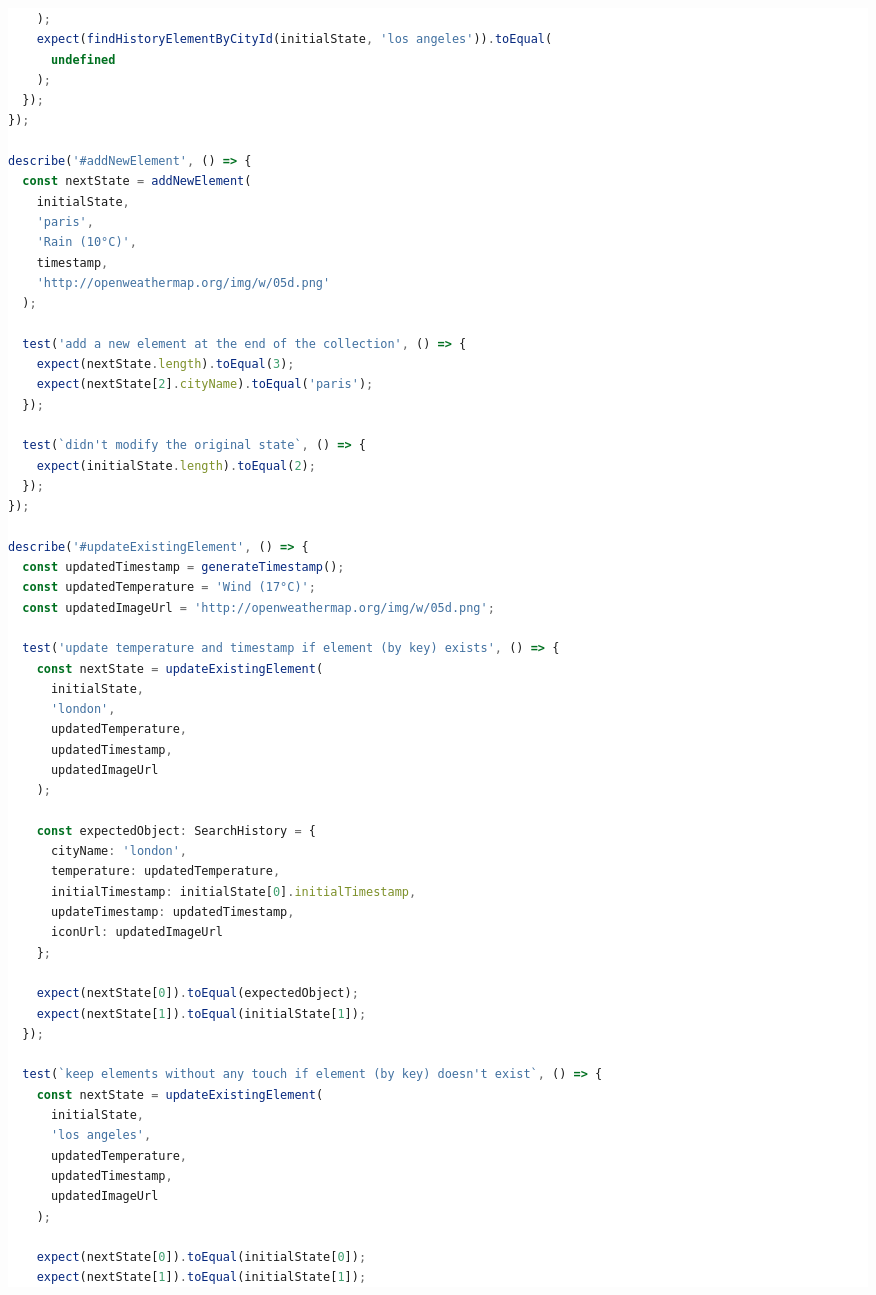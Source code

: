 ```typescript
    );
    expect(findHistoryElementByCityId(initialState, 'los angeles')).toEqual(
      undefined
    );
  });
});

describe('#addNewElement', () => {
  const nextState = addNewElement(
    initialState,
    'paris',
    'Rain (10°C)',
    timestamp,
    'http://openweathermap.org/img/w/05d.png'
  );

  test('add a new element at the end of the collection', () => {
    expect(nextState.length).toEqual(3);
    expect(nextState[2].cityName).toEqual('paris');
  });

  test(`didn't modify the original state`, () => {
    expect(initialState.length).toEqual(2);
  });
});

describe('#updateExistingElement', () => {
  const updatedTimestamp = generateTimestamp();
  const updatedTemperature = 'Wind (17°C)';
  const updatedImageUrl = 'http://openweathermap.org/img/w/05d.png';

  test('update temperature and timestamp if element (by key) exists', () => {
    const nextState = updateExistingElement(
      initialState,
      'london',
      updatedTemperature,
      updatedTimestamp,
      updatedImageUrl
    );

    const expectedObject: SearchHistory = {
      cityName: 'london',
      temperature: updatedTemperature,
      initialTimestamp: initialState[0].initialTimestamp,
      updateTimestamp: updatedTimestamp,
      iconUrl: updatedImageUrl
    };

    expect(nextState[0]).toEqual(expectedObject);
    expect(nextState[1]).toEqual(initialState[1]);
  });

  test(`keep elements without any touch if element (by key) doesn't exist`, () => {
    const nextState = updateExistingElement(
      initialState,
      'los angeles',
      updatedTemperature,
      updatedTimestamp,
      updatedImageUrl
    );

    expect(nextState[0]).toEqual(initialState[0]);
    expect(nextState[1]).toEqual(initialState[1]);
```